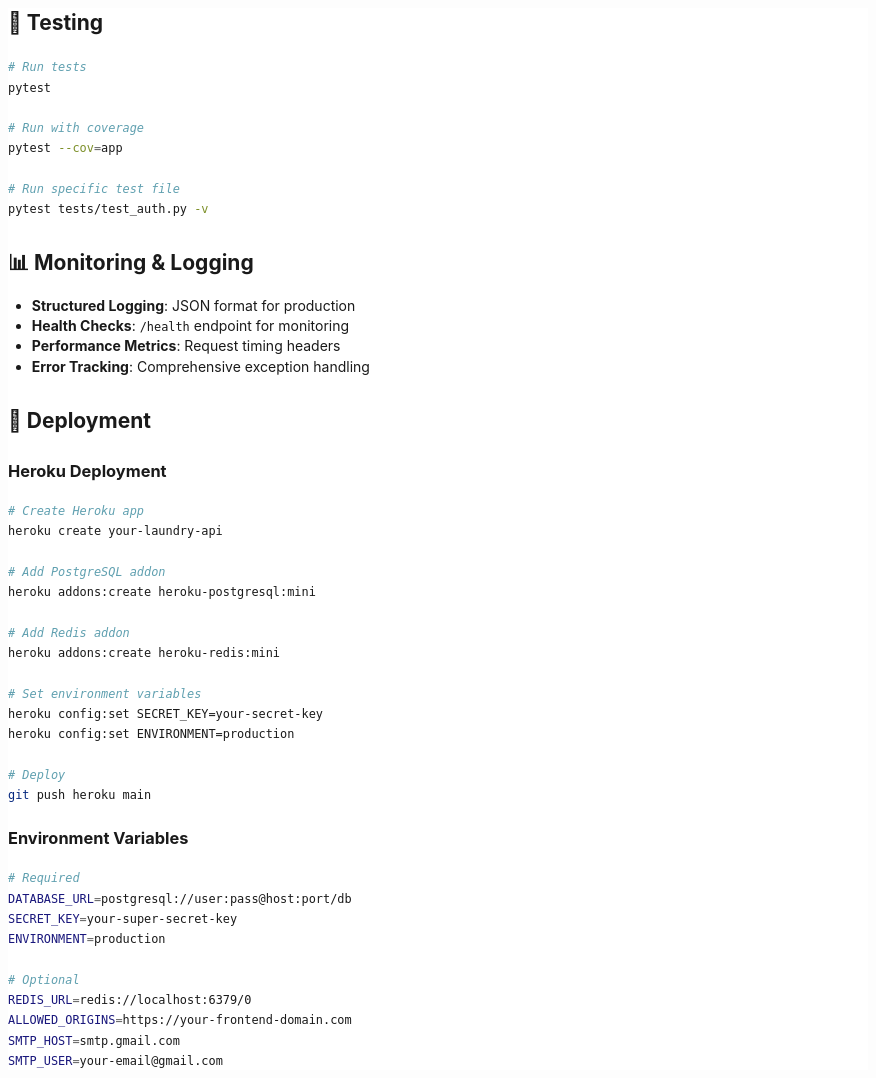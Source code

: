 ## 🧪 Testing

```bash
# Run tests
pytest

# Run with coverage
pytest --cov=app

# Run specific test file
pytest tests/test_auth.py -v
```

## 📊 Monitoring & Logging

- **Structured Logging**: JSON format for production
- **Health Checks**: `/health` endpoint for monitoring
- **Performance Metrics**: Request timing headers
- **Error Tracking**: Comprehensive exception handling

## 🚀 Deployment

### Heroku Deployment
```bash
# Create Heroku app
heroku create your-laundry-api

# Add PostgreSQL addon
heroku addons:create heroku-postgresql:mini

# Add Redis addon
heroku addons:create heroku-redis:mini

# Set environment variables
heroku config:set SECRET_KEY=your-secret-key
heroku config:set ENVIRONMENT=production

# Deploy
git push heroku main
```

### Environment Variables
```bash
# Required
DATABASE_URL=postgresql://user:pass@host:port/db
SECRET_KEY=your-super-secret-key
ENVIRONMENT=production

# Optional
REDIS_URL=redis://localhost:6379/0
ALLOWED_ORIGINS=https://your-frontend-domain.com
SMTP_HOST=smtp.gmail.com
SMTP_USER=your-email@gmail.com
```
